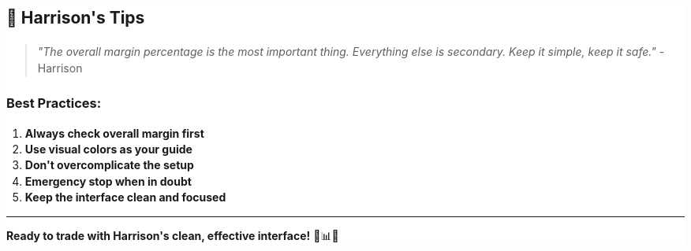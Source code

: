 ## 🎯 Harrison's Tips

> *"The overall margin percentage is the most important thing. Everything else is secondary. Keep it simple, keep it safe."* - Harrison

### Best Practices:
1. **Always check overall margin first**
2. **Use visual colors as your guide**
3. **Don't overcomplicate the setup**
4. **Emergency stop when in doubt**
5. **Keep the interface clean and focused**

---

**Ready to trade with Harrison's clean, effective interface!** 🎯📊✨
